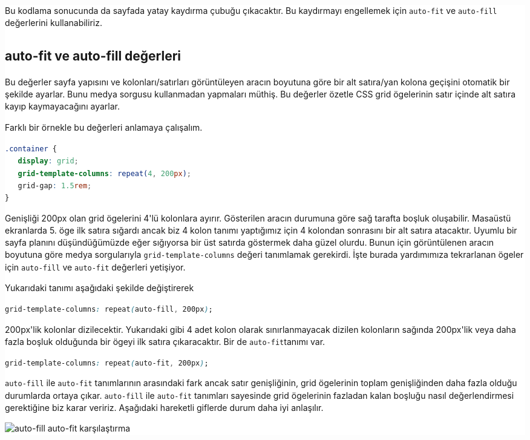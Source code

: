 <iframe height="300" style="width: 100%;" scrolling="no" title="CSS grid repeat ve minmax" src="https://codepen.io/fatihhayri/embed/yLLmvVL?height=300&theme-id=13521&default-tab=css,result" frameborder="no" allowtransparency="true" allowfullscreen="true">
</iframe>

Bu kodlama sonucunda da sayfada yatay kaydırma çubuğu çıkacaktır. Bu kaydırmayı engellemek için `auto-fit` ve `auto-fill` değerlerini kullanabiliriz.

## auto-fit ve auto-fill değerleri

Bu değerler sayfa yapısını ve kolonları/satırları görüntüleyen aracın boyutuna göre bir alt satıra/yan kolona geçişini otomatik bir şekilde ayarlar. Bunu medya sorgusu kullanmadan yapmaları müthiş. Bu değerler özetle CSS grid ögelerinin satır içinde alt satıra kayıp kaymayacağını ayarlar.

Farklı bir örnekle bu değerleri anlamaya çalışalım.

```css
.container {
   display: grid;
   grid-template-columns: repeat(4, 200px);
   grid-gap: 1.5rem;
}
```
Genişliği 200px olan grid ögelerini 4'lü kolonlara ayırır. Gösterilen aracın durumuna göre sağ tarafta boşluk oluşabilir. Masaüstü ekranlarda 5. öge ilk satıra sığardı ancak biz 4 kolon tanımı yaptığımız için 4 kolondan sonrasını bir alt satıra atacaktır. Uyumlu bir sayfa planını düşündüğümüzde eğer sığıyorsa bir üst satırda göstermek daha güzel olurdu. Bunun için görüntülenen aracın boyutuna göre medya sorgularıyla `grid-template-columns` değeri tanımlamak gerekirdi. İşte burada yardımımıza tekrarlanan ögeler için `auto-fill` ve `auto-fit` değerleri  yetişiyor.

Yukarıdaki tanımı aşağıdaki şekilde değiştirerek

```css
grid-template-columns: repeat(auto-fill, 200px);
```

200px'lik kolonlar dizilecektir. Yukarıdaki gibi 4 adet kolon olarak sınırlanmayacak dizilen kolonların sağında 200px'lik veya daha fazla boşluk olduğunda bir ögeyi ilk satıra çıkaracaktır. Bir de `auto-fit`tanımı var.

```css
grid-template-columns: repeat(auto-fit, 200px);
```

`auto-fill` ile `auto-fit` tanımlarının arasındaki fark ancak satır genişliğinin, grid ögelerinin toplam genişliğinden daha fazla olduğu durumlarda ortaya çıkar.  `auto-fill` ile `auto-fit` tanımları sayesinde grid ögelerinin fazladan kalan boşluğu nasıl değerlendirmesi gerektiğine biz karar veririz. Aşağıdaki hareketli giflerde durum daha iyi anlaşılır.

<iframe height="300" style="width: 100%;" scrolling="no" title="CSS grid repeat, auto-fill ve auto-fit" src="https://codepen.io/fatihhayri/embed/vYEYgBj?height=300&theme-id=13521&default-tab=html,result" frameborder="no" allowtransparency="true" allowfullscreen="true">
</iframe>

![auto-fill auto-fit karşılaştırma](https://fatihhayrioglu.com/images/repeat-auto-fill-auto-fit.gif)
